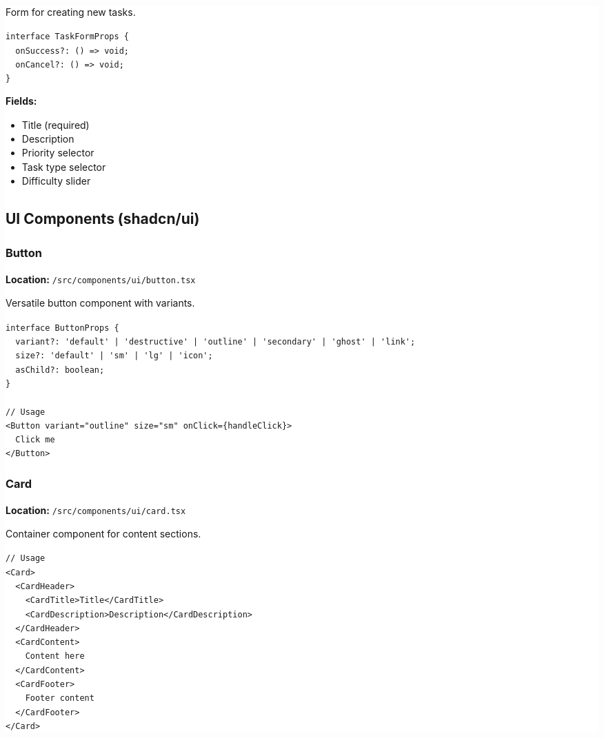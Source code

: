Form for creating new tasks.

```tsx
interface TaskFormProps {
  onSuccess?: () => void;
  onCancel?: () => void;
}
```

**Fields:**
- Title (required)
- Description
- Priority selector
- Task type selector
- Difficulty slider

## UI Components (shadcn/ui)

### Button
**Location:** `/src/components/ui/button.tsx`

Versatile button component with variants.

```tsx
interface ButtonProps {
  variant?: 'default' | 'destructive' | 'outline' | 'secondary' | 'ghost' | 'link';
  size?: 'default' | 'sm' | 'lg' | 'icon';
  asChild?: boolean;
}

// Usage
<Button variant="outline" size="sm" onClick={handleClick}>
  Click me
</Button>
```

### Card
**Location:** `/src/components/ui/card.tsx`

Container component for content sections.

```tsx
// Usage
<Card>
  <CardHeader>
    <CardTitle>Title</CardTitle>
    <CardDescription>Description</CardDescription>
  </CardHeader>
  <CardContent>
    Content here
  </CardContent>
  <CardFooter>
    Footer content
  </CardFooter>
</Card>
```

